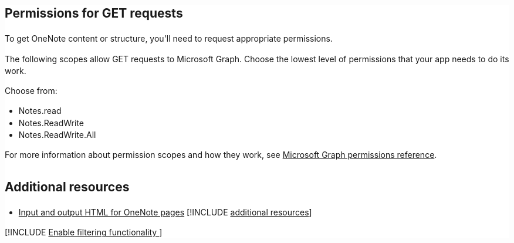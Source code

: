 
<a name="permissions"></a>
## Permissions for GET requests

To get OneNote content or structure, you'll need to request appropriate permissions. 

The following scopes allow GET requests to Microsoft Graph. Choose the lowest level of permissions that your app needs to do its work.

Choose from: 
- Notes.read
- Notes.ReadWrite
- Notes.ReadWrite.All


For more information about permission scopes and how they work, see [Microsoft Graph permissions reference](permissions_reference.md).

<a name="see-also"></a>
## Additional resources

- [Input and output HTML for OneNote pages](../howto/onenote-input-output-html.md)
[!INCLUDE [additional resources](includes/additionalResources.txt)]

[!INCLUDE [Enable filtering functionality ]( includes/enablefiltering.xml)]